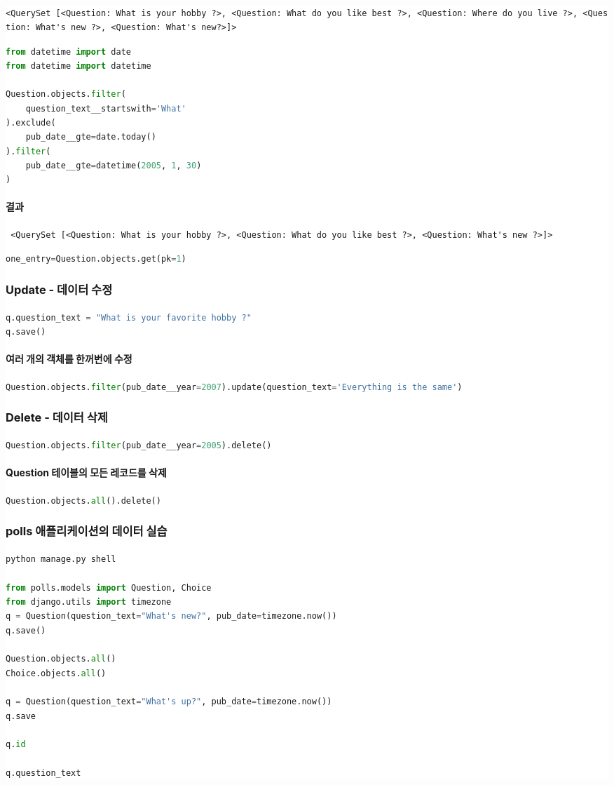 ```django
<QuerySet [<Question: What is your hobby ?>, <Question: What do you like best ?>, <Question: Where do you live ?>, <Question: What's new ?>, <Question: What's new?>]>
```

```python
from datetime import date
from datetime import datetime

Question.objects.filter(
    question_text__startswith='What'
).exclude(
    pub_date__gte=date.today()
).filter(
    pub_date__gte=datetime(2005, 1, 30)
)
```

#### 결과
```django
 <QuerySet [<Question: What is your hobby ?>, <Question: What do you like best ?>, <Question: What's new ?>]>
```

```python
one_entry=Question.objects.get(pk=1)
```

### Update - 데이터 수정
```python
q.question_text = "What is your favorite hobby ?"
q.save()
```

#### 여러 개의 객체를 한꺼번에 수정
```python
Question.objects.filter(pub_date__year=2007).update(question_text='Everything is the same')
```

### Delete - 데이터 삭제

```python
Question.objects.filter(pub_date__year=2005).delete()
```

#### Question 테이블의 모든 레코드를 삭제
```python
Question.objects.all().delete()
```

### polls 애플리케이션의 데이터 실습
```python
python manage.py shell

from polls.models import Question, Choice
from django.utils import timezone
q = Question(question_text="What's new?", pub_date=timezone.now())
q.save()

Question.objects.all()
Choice.objects.all()

q = Question(question_text="What's up?", pub_date=timezone.now())
q.save

q.id

q.question_text
```